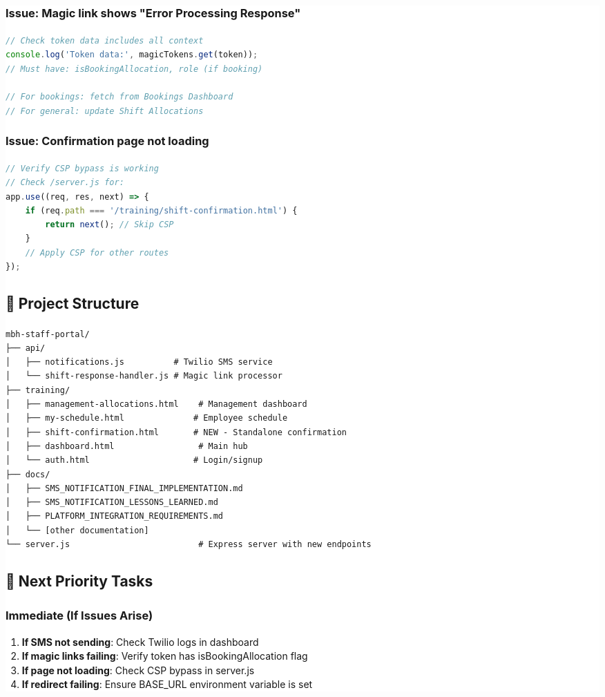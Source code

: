 ### Issue: Magic link shows "Error Processing Response"
```javascript
// Check token data includes all context
console.log('Token data:', magicTokens.get(token));
// Must have: isBookingAllocation, role (if booking)

// For bookings: fetch from Bookings Dashboard
// For general: update Shift Allocations
```

### Issue: Confirmation page not loading
```javascript
// Verify CSP bypass is working
// Check /server.js for:
app.use((req, res, next) => {
    if (req.path === '/training/shift-confirmation.html') {
        return next(); // Skip CSP
    }
    // Apply CSP for other routes
});
```

## 📁 Project Structure

```
mbh-staff-portal/
├── api/
│   ├── notifications.js          # Twilio SMS service
│   └── shift-response-handler.js # Magic link processor
├── training/
│   ├── management-allocations.html    # Management dashboard
│   ├── my-schedule.html              # Employee schedule
│   ├── shift-confirmation.html       # NEW - Standalone confirmation
│   ├── dashboard.html                 # Main hub
│   └── auth.html                     # Login/signup
├── docs/
│   ├── SMS_NOTIFICATION_FINAL_IMPLEMENTATION.md
│   ├── SMS_NOTIFICATION_LESSONS_LEARNED.md
│   ├── PLATFORM_INTEGRATION_REQUIREMENTS.md
│   └── [other documentation]
└── server.js                          # Express server with new endpoints
```

## 🎯 Next Priority Tasks

### Immediate (If Issues Arise)
1. **If SMS not sending**: Check Twilio logs in dashboard
2. **If magic links failing**: Verify token has isBookingAllocation flag
3. **If page not loading**: Check CSP bypass in server.js
4. **If redirect failing**: Ensure BASE_URL environment variable is set
